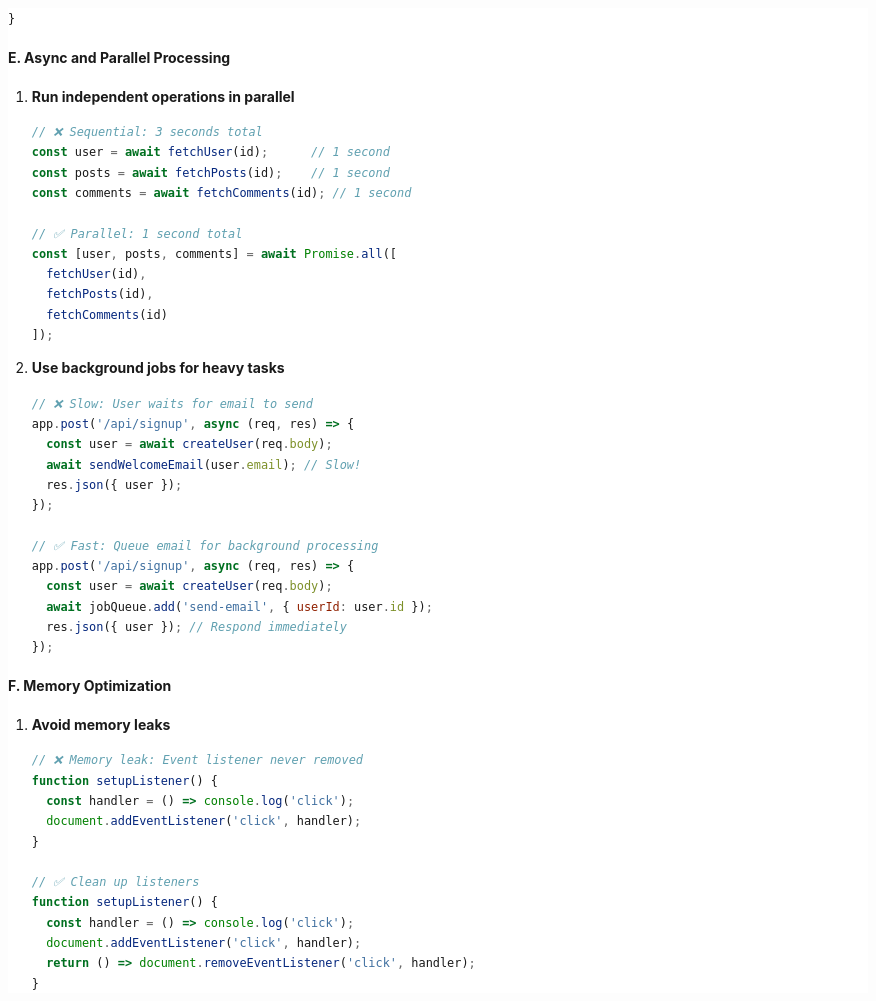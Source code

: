    ```javascript
   }
   ```

#### E. Async and Parallel Processing

1. **Run independent operations in parallel**
   ```javascript
   // ❌ Sequential: 3 seconds total
   const user = await fetchUser(id);      // 1 second
   const posts = await fetchPosts(id);    // 1 second
   const comments = await fetchComments(id); // 1 second

   // ✅ Parallel: 1 second total
   const [user, posts, comments] = await Promise.all([
     fetchUser(id),
     fetchPosts(id),
     fetchComments(id)
   ]);
   ```

2. **Use background jobs for heavy tasks**
   ```javascript
   // ❌ Slow: User waits for email to send
   app.post('/api/signup', async (req, res) => {
     const user = await createUser(req.body);
     await sendWelcomeEmail(user.email); // Slow!
     res.json({ user });
   });

   // ✅ Fast: Queue email for background processing
   app.post('/api/signup', async (req, res) => {
     const user = await createUser(req.body);
     await jobQueue.add('send-email', { userId: user.id });
     res.json({ user }); // Respond immediately
   });
   ```

#### F. Memory Optimization

1. **Avoid memory leaks**
   ```javascript
   // ❌ Memory leak: Event listener never removed
   function setupListener() {
     const handler = () => console.log('click');
     document.addEventListener('click', handler);
   }

   // ✅ Clean up listeners
   function setupListener() {
     const handler = () => console.log('click');
     document.addEventListener('click', handler);
     return () => document.removeEventListener('click', handler);
   }
   ```

